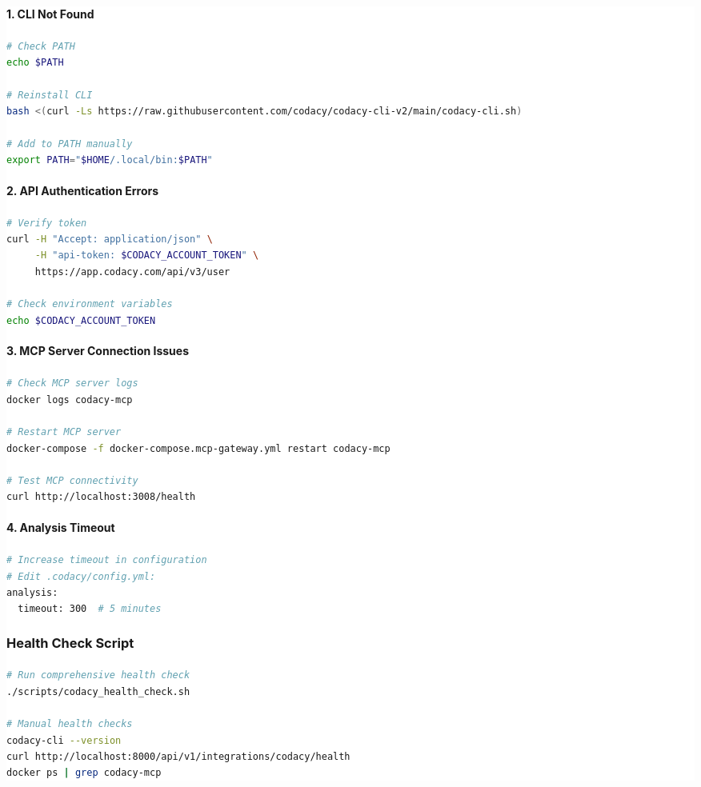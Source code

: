 #### 1. CLI Not Found

```bash
# Check PATH
echo $PATH

# Reinstall CLI
bash <(curl -Ls https://raw.githubusercontent.com/codacy/codacy-cli-v2/main/codacy-cli.sh)

# Add to PATH manually
export PATH="$HOME/.local/bin:$PATH"
```

#### 2. API Authentication Errors

```bash
# Verify token
curl -H "Accept: application/json" \
     -H "api-token: $CODACY_ACCOUNT_TOKEN" \
     https://app.codacy.com/api/v3/user

# Check environment variables
echo $CODACY_ACCOUNT_TOKEN
```

#### 3. MCP Server Connection Issues

```bash
# Check MCP server logs
docker logs codacy-mcp

# Restart MCP server
docker-compose -f docker-compose.mcp-gateway.yml restart codacy-mcp

# Test MCP connectivity
curl http://localhost:3008/health
```

#### 4. Analysis Timeout

```bash
# Increase timeout in configuration
# Edit .codacy/config.yml:
analysis:
  timeout: 300  # 5 minutes
```

### Health Check Script

```bash
# Run comprehensive health check
./scripts/codacy_health_check.sh

# Manual health checks
codacy-cli --version
curl http://localhost:8000/api/v1/integrations/codacy/health
docker ps | grep codacy-mcp
```
